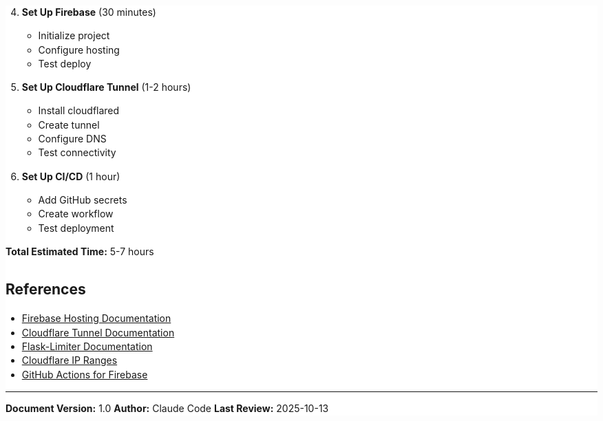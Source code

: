 4. **Set Up Firebase** (30 minutes)
   - Initialize project
   - Configure hosting
   - Test deploy

5. **Set Up Cloudflare Tunnel** (1-2 hours)
   - Install cloudflared
   - Create tunnel
   - Configure DNS
   - Test connectivity

6. **Set Up CI/CD** (1 hour)
   - Add GitHub secrets
   - Create workflow
   - Test deployment

**Total Estimated Time:** 5-7 hours

## References

- [Firebase Hosting Documentation](https://firebase.google.com/docs/hosting)
- [Cloudflare Tunnel Documentation](https://developers.cloudflare.com/cloudflare-one/connections/connect-apps/)
- [Flask-Limiter Documentation](https://flask-limiter.readthedocs.io/)
- [Cloudflare IP Ranges](https://www.cloudflare.com/ips/)
- [GitHub Actions for Firebase](https://github.com/marketplace/actions/deploy-to-firebase-hosting)

---

**Document Version:** 1.0
**Author:** Claude Code
**Last Review:** 2025-10-13
